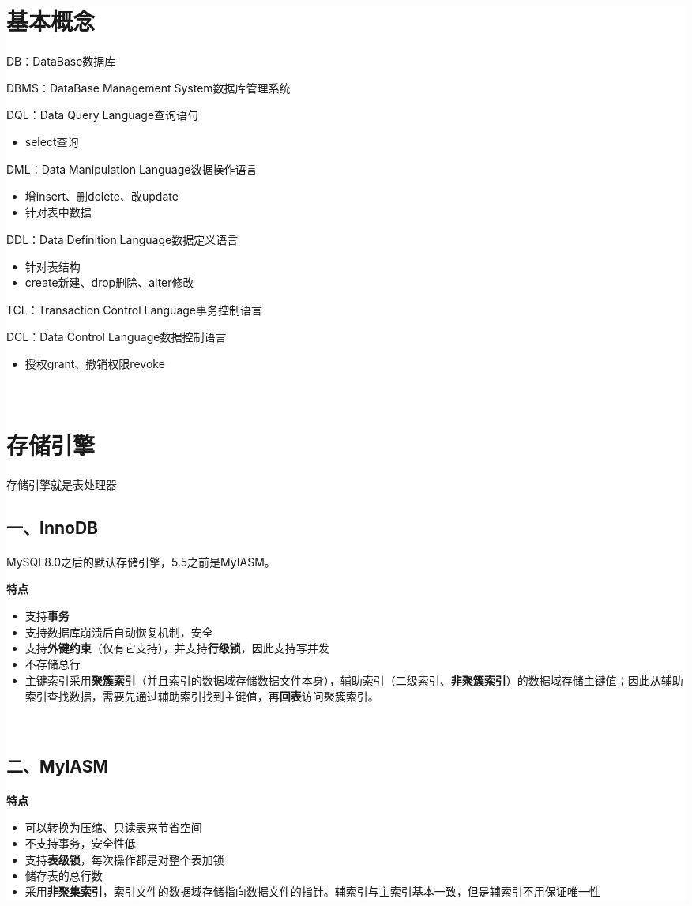 # 基本概念

DB：DataBase数据库

DBMS：DataBase Management System数据库管理系统

DQL：Data Query Language查询语句

- select查询

DML：Data Manipulation Language数据操作语言

- 增insert、删delete、改update
- 针对表中数据

DDL：Data Definition Language数据定义语言

- 针对表结构
- create新建、drop删除、alter修改

TCL：Transaction Control Language事务控制语言

DCL：Data Control Language数据控制语言

- 授权grant、撤销权限revoke

<br>

# 存储引擎

存储引擎就是表处理器

## 一、InnoDB

MySQL8.0之后的默认存储引擎，5.5之前是MyIASM。

**特点**

- 支持**事务**
- 支持数据库崩溃后自动恢复机制，安全
- 支持**外键约束**（仅有它支持），并支持**行级锁**，因此支持写并发
- 不存储总行
- 主键索引采用**聚簇索引**（并且索引的数据域存储数据文件本身），辅助索引（二级索引、**非聚簇索引**）的数据域存储主键值；因此从辅助索引查找数据，需要先通过辅助索引找到主键值，再**回表**访问聚簇索引。

<br>

## 二、MyIASM

**特点**

- 可以转换为压缩、只读表来节省空间
- 不支持事务，安全性低
- 支持**表级锁**，每次操作都是对整个表加锁
- 储存表的总行数
- 采用**非聚集索引**，索引文件的数据域存储指向数据文件的指针。辅索引与主索引基本一致，但是辅索引不用保证唯一性
